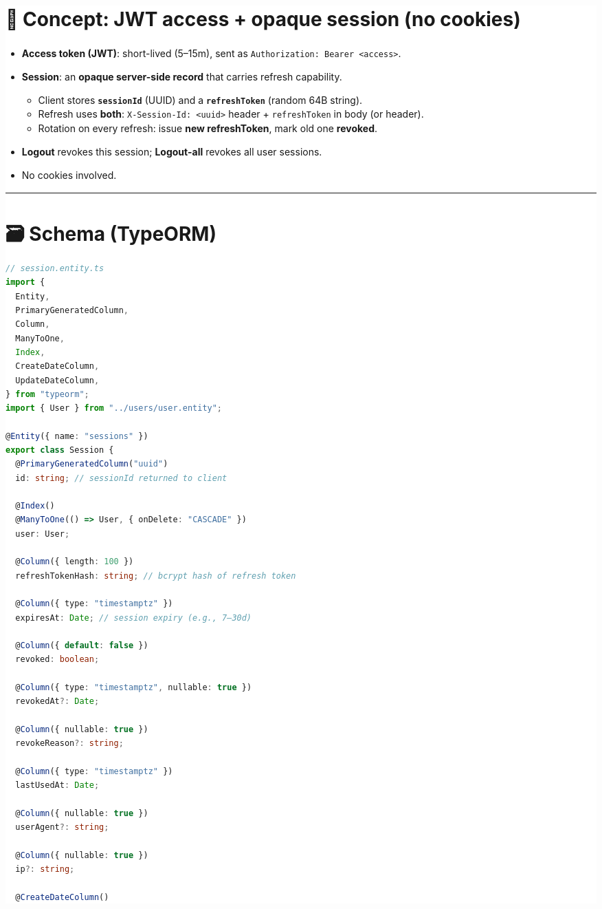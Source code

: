 # 🧱 Concept: JWT access + opaque session (no cookies)

- **Access token (JWT)**: short-lived (5–15m), sent as `Authorization: Bearer <access>`.
- **Session**: an **opaque server-side record** that carries refresh capability.

  - Client stores **`sessionId`** (UUID) and a **`refreshToken`** (random 64B string).
  - Refresh uses **both**: `X-Session-Id: <uuid>` header + `refreshToken` in body (or header).
  - Rotation on every refresh: issue **new refreshToken**, mark old one **revoked**.

- **Logout** revokes this session; **Logout-all** revokes all user sessions.
- No cookies involved.

---

# 🗃️ Schema (TypeORM)

```ts
// session.entity.ts
import {
  Entity,
  PrimaryGeneratedColumn,
  Column,
  ManyToOne,
  Index,
  CreateDateColumn,
  UpdateDateColumn,
} from "typeorm";
import { User } from "../users/user.entity";

@Entity({ name: "sessions" })
export class Session {
  @PrimaryGeneratedColumn("uuid")
  id: string; // sessionId returned to client

  @Index()
  @ManyToOne(() => User, { onDelete: "CASCADE" })
  user: User;

  @Column({ length: 100 })
  refreshTokenHash: string; // bcrypt hash of refresh token

  @Column({ type: "timestamptz" })
  expiresAt: Date; // session expiry (e.g., 7–30d)

  @Column({ default: false })
  revoked: boolean;

  @Column({ type: "timestamptz", nullable: true })
  revokedAt?: Date;

  @Column({ nullable: true })
  revokeReason?: string;

  @Column({ type: "timestamptz" })
  lastUsedAt: Date;

  @Column({ nullable: true })
  userAgent?: string;

  @Column({ nullable: true })
  ip?: string;

  @CreateDateColumn()
```